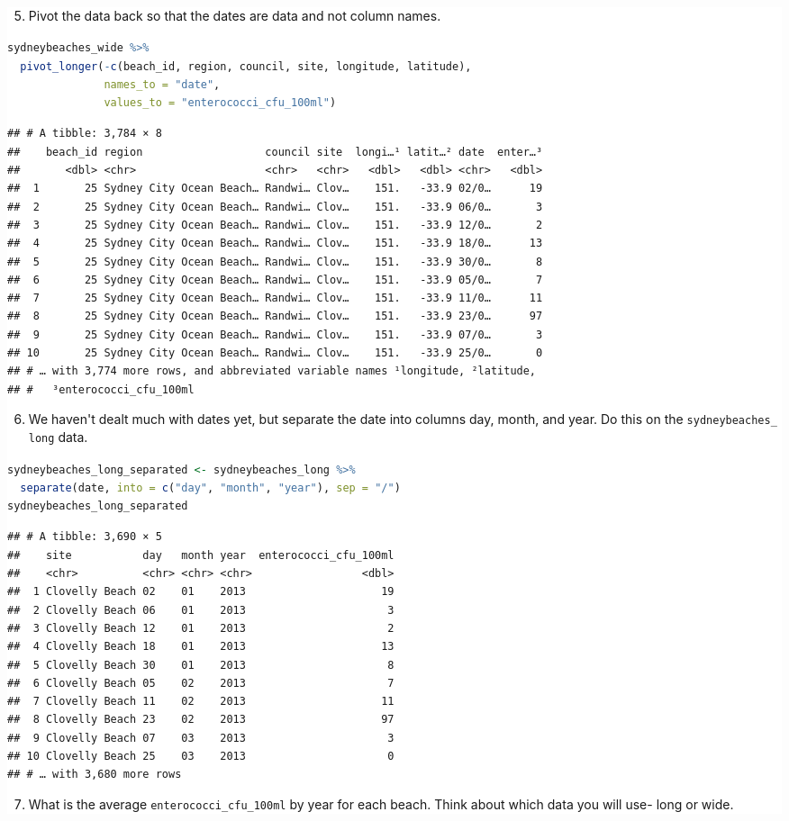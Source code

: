 
5. Pivot the data back so that the dates are data and not column names.

```r
sydneybeaches_wide %>% 
  pivot_longer(-c(beach_id, region, council, site, longitude, latitude),
               names_to = "date",
               values_to = "enterococci_cfu_100ml")
```

```
## # A tibble: 3,784 × 8
##    beach_id region                   council site  longi…¹ latit…² date  enter…³
##       <dbl> <chr>                    <chr>   <chr>   <dbl>   <dbl> <chr>   <dbl>
##  1       25 Sydney City Ocean Beach… Randwi… Clov…    151.   -33.9 02/0…      19
##  2       25 Sydney City Ocean Beach… Randwi… Clov…    151.   -33.9 06/0…       3
##  3       25 Sydney City Ocean Beach… Randwi… Clov…    151.   -33.9 12/0…       2
##  4       25 Sydney City Ocean Beach… Randwi… Clov…    151.   -33.9 18/0…      13
##  5       25 Sydney City Ocean Beach… Randwi… Clov…    151.   -33.9 30/0…       8
##  6       25 Sydney City Ocean Beach… Randwi… Clov…    151.   -33.9 05/0…       7
##  7       25 Sydney City Ocean Beach… Randwi… Clov…    151.   -33.9 11/0…      11
##  8       25 Sydney City Ocean Beach… Randwi… Clov…    151.   -33.9 23/0…      97
##  9       25 Sydney City Ocean Beach… Randwi… Clov…    151.   -33.9 07/0…       3
## 10       25 Sydney City Ocean Beach… Randwi… Clov…    151.   -33.9 25/0…       0
## # … with 3,774 more rows, and abbreviated variable names ¹​longitude, ²​latitude,
## #   ³​enterococci_cfu_100ml
```


6. We haven't dealt much with dates yet, but separate the date into columns day, month, and year. Do this on the `sydneybeaches_long` data.

```r
sydneybeaches_long_separated <- sydneybeaches_long %>% 
  separate(date, into = c("day", "month", "year"), sep = "/")
sydneybeaches_long_separated
```

```
## # A tibble: 3,690 × 5
##    site           day   month year  enterococci_cfu_100ml
##    <chr>          <chr> <chr> <chr>                 <dbl>
##  1 Clovelly Beach 02    01    2013                     19
##  2 Clovelly Beach 06    01    2013                      3
##  3 Clovelly Beach 12    01    2013                      2
##  4 Clovelly Beach 18    01    2013                     13
##  5 Clovelly Beach 30    01    2013                      8
##  6 Clovelly Beach 05    02    2013                      7
##  7 Clovelly Beach 11    02    2013                     11
##  8 Clovelly Beach 23    02    2013                     97
##  9 Clovelly Beach 07    03    2013                      3
## 10 Clovelly Beach 25    03    2013                      0
## # … with 3,680 more rows
```


7. What is the average `enterococci_cfu_100ml` by year for each beach. Think about which data you will use- long or wide.
